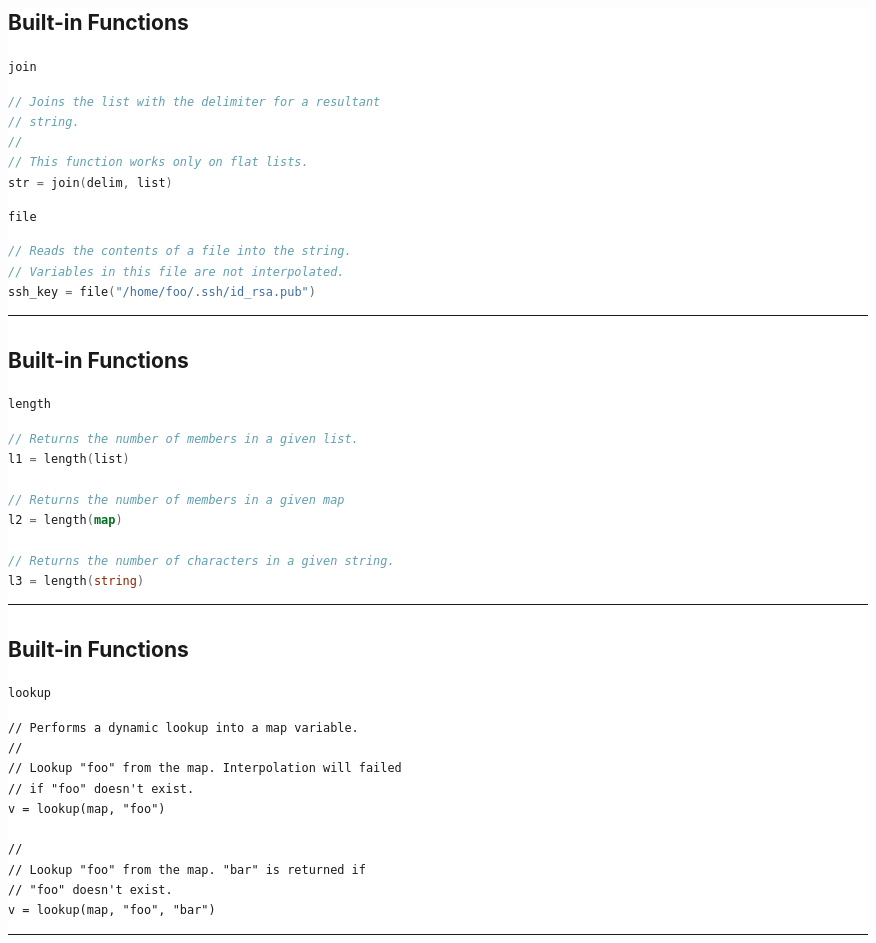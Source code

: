 
## Built-in Functions

`join`
```go
// Joins the list with the delimiter for a resultant 
// string.
//
// This function works only on flat lists.
str = join(delim, list)
```

`file`
```go
// Reads the contents of a file into the string. 
// Variables in this file are not interpolated.
ssh_key = file("/home/foo/.ssh/id_rsa.pub")
```

---

## Built-in Functions

`length`
```go
// Returns the number of members in a given list.
l1 = length(list)

// Returns the number of members in a given map
l2 = length(map)

// Returns the number of characters in a given string.
l3 = length(string)
```

---

## Built-in Functions

`lookup`
```
// Performs a dynamic lookup into a map variable.
//
// Lookup "foo" from the map. Interpolation will failed
// if "foo" doesn't exist.
v = lookup(map, "foo")

//
// Lookup "foo" from the map. "bar" is returned if 
// "foo" doesn't exist.
v = lookup(map, "foo", "bar")
```

---